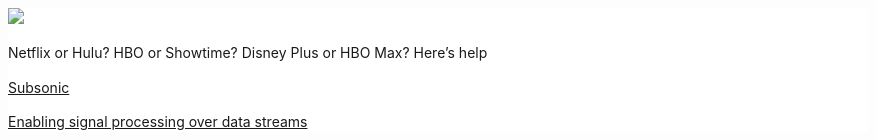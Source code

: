 [![](https://platform.polygon.com/wp-content/uploads/sites/2/chorus/uploads/chorus_asset/file/19346830/jbareham_191104_0970_streaming_0001.jpg?quality=90&strip=all&crop=0%2C10.732984293194%2C100%2C78.534031413613&w=1200)](https://www.polygon.com/2019/11/7/20903616/best-streaming-service-netflix-hulu-amazon-disney-plus-hbo-comparison-shows)

</div>

Netflix or Hulu? HBO or Showtime? Disney Plus or HBO Max? Here’s help

</div>

<div class="card">

<div class="card-title">

[Subsonic](http://www.subsonic.org/pages/download.jsp)

</div>

</div>

<div class="card">

<div class="card-title">

[Enabling signal processing over data
streams](https://blog.acolyer.org/2017/08/10/enabling-signal-processing-over-data-streams)

</div>

</div>

</div>
